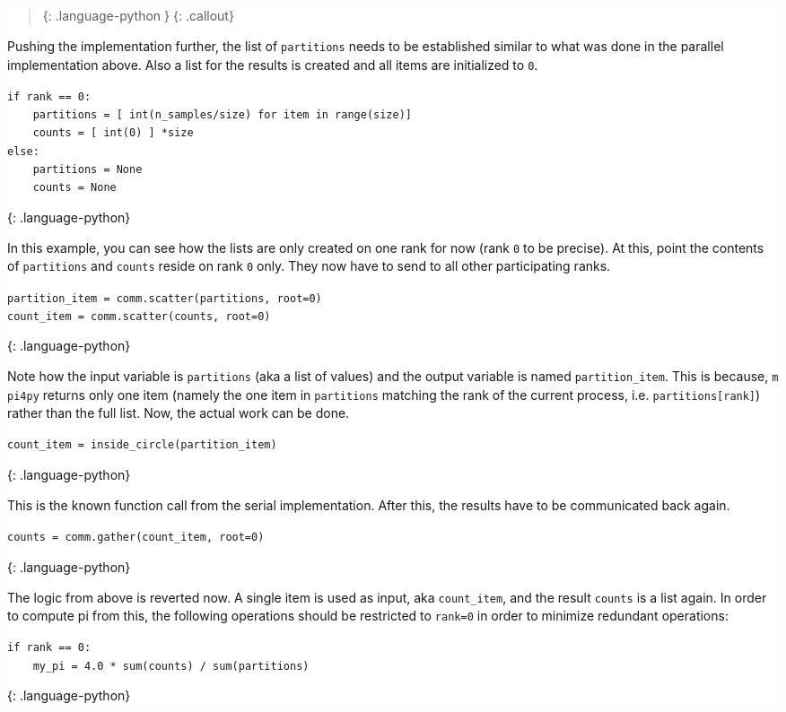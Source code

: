 > {: .language-python }
{: .callout}

Pushing the implementation further, the list of `partitions` needs to be
established similar to what was done in the parallel implementation above. Also
a list for the results is created and all items are initialized to `0`.

~~~
if rank == 0:
    partitions = [ int(n_samples/size) for item in range(size)]
    counts = [ int(0) ] *size
else:
    partitions = None
    counts = None
~~~
{: .language-python}

In this example, you can see how the lists are only created on one rank for now
(rank `0` to be precise). At this, point the contents of `partitions` and
`counts` reside on rank `0` only. They now have to send to all other
participating ranks.

~~~
partition_item = comm.scatter(partitions, root=0)
count_item = comm.scatter(counts, root=0)
~~~
{: .language-python}

Note how the input variable is `partitions` (aka a list of values) and the
output variable is named `partition_item`. This is because, `mpi4py` returns
only one item (namely the one item in `partitions` matching the rank of the
current process, i.e. `partitions[rank]`) rather than the full list. Now, the
actual work can be done.

~~~
count_item = inside_circle(partition_item)
~~~
{: .language-python}

This is the known function call from the serial implementation. After this, the
results have to be communicated back again.

~~~
counts = comm.gather(count_item, root=0)
~~~
{: .language-python}

The logic from above is reverted now. A single item is used as input, aka
`count_item`, and the result `counts` is a list again. In order to compute pi
from this, the following operations should be restricted to `rank=0` in order
to minimize redundant operations:

~~~
if rank == 0:
    my_pi = 4.0 * sum(counts) / sum(partitions)
~~~
{: .language-python}
